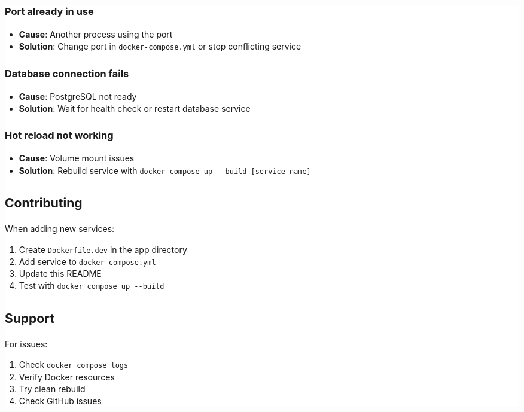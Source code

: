 ### Port already in use
- **Cause**: Another process using the port
- **Solution**: Change port in `docker-compose.yml` or stop conflicting service

### Database connection fails
- **Cause**: PostgreSQL not ready
- **Solution**: Wait for health check or restart database service

### Hot reload not working
- **Cause**: Volume mount issues
- **Solution**: Rebuild service with `docker compose up --build [service-name]`

## Contributing

When adding new services:
1. Create `Dockerfile.dev` in the app directory
2. Add service to `docker-compose.yml`
3. Update this README
4. Test with `docker compose up --build`

## Support

For issues:
1. Check `docker compose logs`
2. Verify Docker resources
3. Try clean rebuild
4. Check GitHub issues
